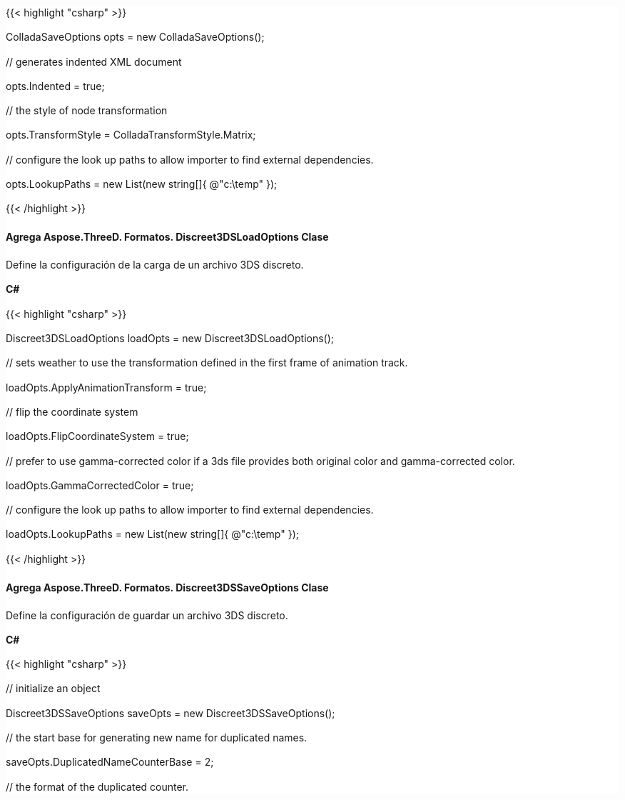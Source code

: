 {{< highlight "csharp" >}}

 ColladaSaveOptions opts = new ColladaSaveOptions();

// generates indented XML document

opts.Indented = true;

// the style of node transformation

opts.TransformStyle = ColladaTransformStyle.Matrix;

// configure the look up paths to allow importer to find external dependencies.

opts.LookupPaths = new List<string>(new string[]{ @"c:\temp\" });

{{< /highlight >}}
#### **Agrega Aspose.ThreeD. Formatos. Discreet3DSLoadOptions Clase**
Define la configuración de la carga de un archivo 3DS discreto.

**C#**

{{< highlight "csharp" >}}

 Discreet3DSLoadOptions loadOpts = new Discreet3DSLoadOptions();

// sets weather to use the transformation defined in the first frame of animation track.

loadOpts.ApplyAnimationTransform = true;

// flip the coordinate system

loadOpts.FlipCoordinateSystem = true;

// prefer to use gamma-corrected color if a 3ds file provides both original color and gamma-corrected color.

loadOpts.GammaCorrectedColor = true;

// configure the look up paths to allow importer to find external dependencies.

loadOpts.LookupPaths = new List<string>(new string[]{ @"c:\temp\" });

{{< /highlight >}}
#### **Agrega Aspose.ThreeD. Formatos. Discreet3DSSaveOptions Clase**
Define la configuración de guardar un archivo 3DS discreto.

**C#**

{{< highlight "csharp" >}}

 // initialize an object

Discreet3DSSaveOptions saveOpts = new Discreet3DSSaveOptions();

// the start base for generating new name for duplicated names.

saveOpts.DuplicatedNameCounterBase = 2;

// the format of the duplicated counter.
